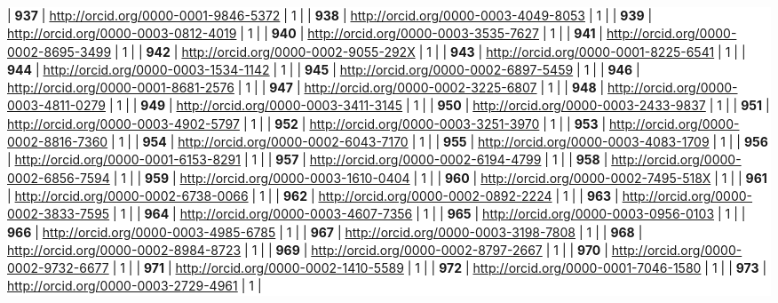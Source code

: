 | **937** | http://orcid.org/0000-0001-9846-5372 | 1                    |
| **938** | http://orcid.org/0000-0003-4049-8053 | 1                    |
| **939** | http://orcid.org/0000-0003-0812-4019 | 1                    |
| **940** | http://orcid.org/0000-0003-3535-7627 | 1                    |
| **941** | http://orcid.org/0000-0002-8695-3499 | 1                    |
| **942** | http://orcid.org/0000-0002-9055-292X | 1                    |
| **943** | http://orcid.org/0000-0001-8225-6541 | 1                    |
| **944** | http://orcid.org/0000-0003-1534-1142 | 1                    |
| **945** | http://orcid.org/0000-0002-6897-5459 | 1                    |
| **946** | http://orcid.org/0000-0001-8681-2576 | 1                    |
| **947** | http://orcid.org/0000-0002-3225-6807 | 1                    |
| **948** | http://orcid.org/0000-0003-4811-0279 | 1                    |
| **949** | http://orcid.org/0000-0003-3411-3145 | 1                    |
| **950** | http://orcid.org/0000-0003-2433-9837 | 1                    |
| **951** | http://orcid.org/0000-0003-4902-5797 | 1                    |
| **952** | http://orcid.org/0000-0003-3251-3970 | 1                    |
| **953** | http://orcid.org/0000-0002-8816-7360 | 1                    |
| **954** | http://orcid.org/0000-0002-6043-7170 | 1                    |
| **955** | http://orcid.org/0000-0003-4083-1709 | 1                    |
| **956** | http://orcid.org/0000-0001-6153-8291 | 1                    |
| **957** | http://orcid.org/0000-0002-6194-4799 | 1                    |
| **958** | http://orcid.org/0000-0002-6856-7594 | 1                    |
| **959** | http://orcid.org/0000-0003-1610-0404 | 1                    |
| **960** | http://orcid.org/0000-0002-7495-518X | 1                    |
| **961** | http://orcid.org/0000-0002-6738-0066 | 1                    |
| **962** | http://orcid.org/0000-0002-0892-2224 | 1                    |
| **963** | http://orcid.org/0000-0002-3833-7595 | 1                    |
| **964** | http://orcid.org/0000-0003-4607-7356 | 1                    |
| **965** | http://orcid.org/0000-0003-0956-0103 | 1                    |
| **966** | http://orcid.org/0000-0003-4985-6785 | 1                    |
| **967** | http://orcid.org/0000-0003-3198-7808 | 1                    |
| **968** | http://orcid.org/0000-0002-8984-8723 | 1                    |
| **969** | http://orcid.org/0000-0002-8797-2667 | 1                    |
| **970** | http://orcid.org/0000-0002-9732-6677 | 1                    |
| **971** | http://orcid.org/0000-0002-1410-5589 | 1                    |
| **972** | http://orcid.org/0000-0001-7046-1580 | 1                    |
| **973** | http://orcid.org/0000-0003-2729-4961 | 1                    |
